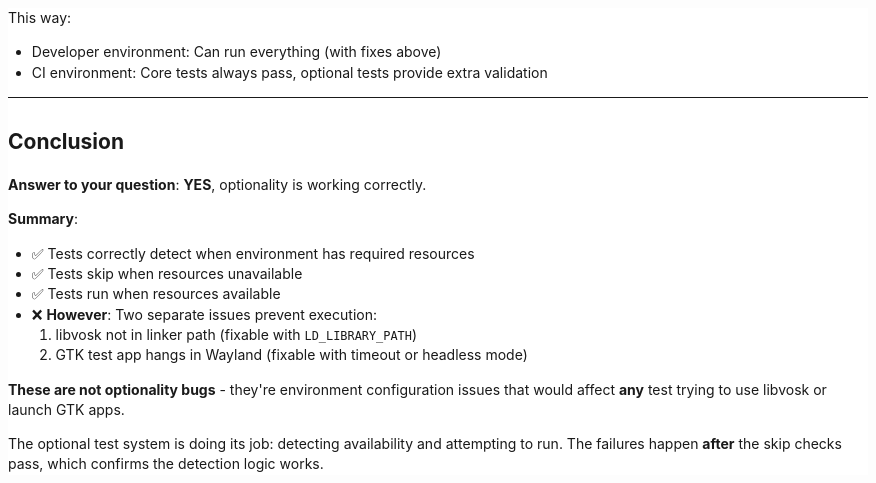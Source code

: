 This way:
- Developer environment: Can run everything (with fixes above)
- CI environment: Core tests always pass, optional tests provide extra validation

---

## Conclusion

**Answer to your question**: **YES**, optionality is working correctly.

**Summary**:
- ✅ Tests correctly detect when environment has required resources
- ✅ Tests skip when resources unavailable
- ✅ Tests run when resources available
- ❌ **However**: Two separate issues prevent execution:
  1. libvosk not in linker path (fixable with `LD_LIBRARY_PATH`)
  2. GTK test app hangs in Wayland (fixable with timeout or headless mode)

**These are not optionality bugs** - they're environment configuration issues that would affect **any** test trying to use libvosk or launch GTK apps.

The optional test system is doing its job: detecting availability and attempting to run. The failures happen **after** the skip checks pass, which confirms the detection logic works.
